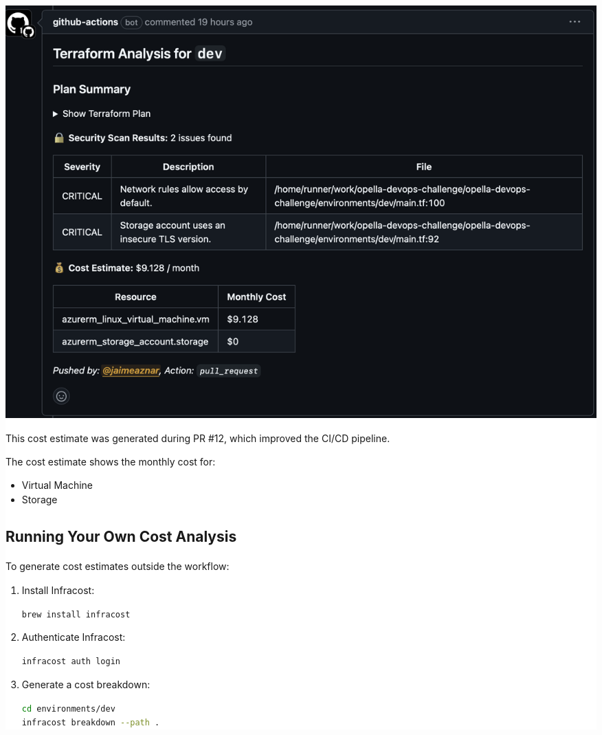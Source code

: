 ![Infracost Breakdown](img/INFRA_COST.png)

This cost estimate was generated during PR #12, which improved the CI/CD pipeline.

The cost estimate shows the monthly cost for:
- Virtual Machine
- Storage

## Running Your Own Cost Analysis

To generate cost estimates outside the workflow:

1. Install Infracost:
   ```bash
   brew install infracost
   
   ```

2. Authenticate Infracost:
   ```bash
   infracost auth login
   ```

3. Generate a cost breakdown:
   ```bash
   cd environments/dev
   infracost breakdown --path .
   ```

